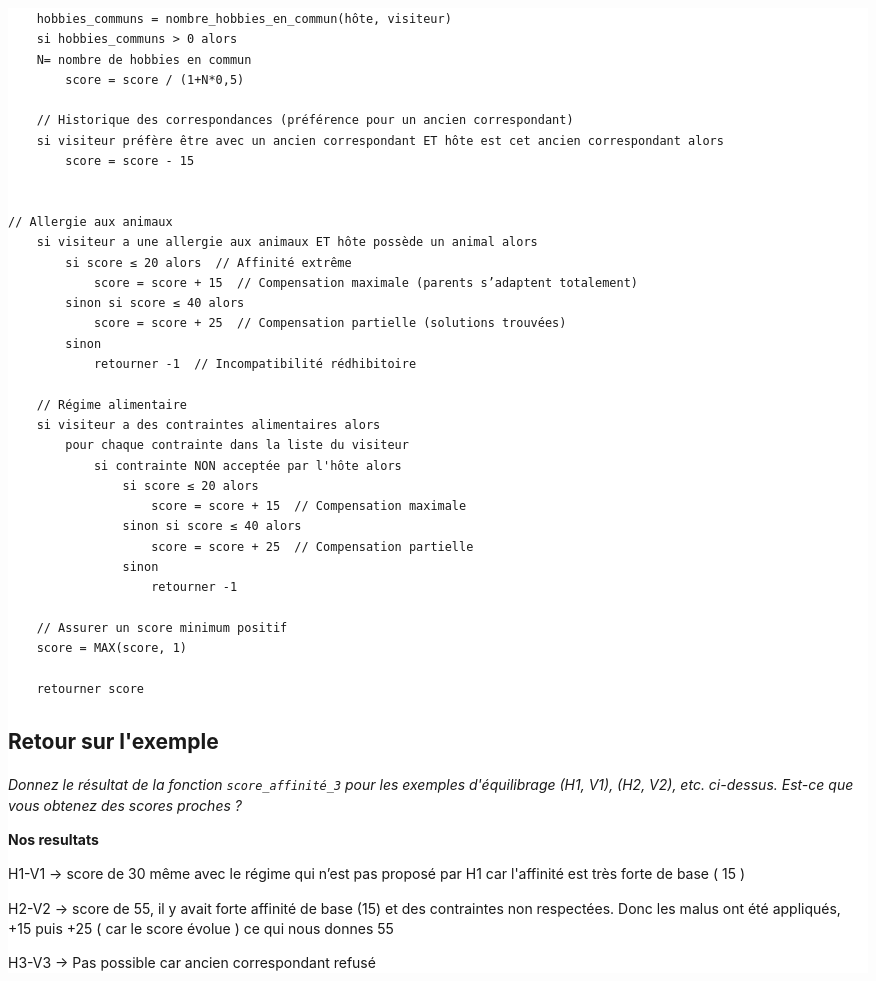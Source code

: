 ```
    hobbies_communs = nombre_hobbies_en_commun(hôte, visiteur)
    si hobbies_communs > 0 alors
	N= nombre de hobbies en commun
        score = score / (1+N*0,5) 

    // Historique des correspondances (préférence pour un ancien correspondant)
    si visiteur préfère être avec un ancien correspondant ET hôte est cet ancien correspondant alors
        score = score - 15  


// Allergie aux animaux
    si visiteur a une allergie aux animaux ET hôte possède un animal alors
        si score ≤ 20 alors  // Affinité extrême
            score = score + 15  // Compensation maximale (parents s’adaptent totalement)
        sinon si score ≤ 40 alors
            score = score + 25  // Compensation partielle (solutions trouvées)
        sinon
            retourner -1  // Incompatibilité rédhibitoire

    // Régime alimentaire
    si visiteur a des contraintes alimentaires alors
        pour chaque contrainte dans la liste du visiteur
            si contrainte NON acceptée par l'hôte alors
                si score ≤ 20 alors
                    score = score + 15  // Compensation maximale
                sinon si score ≤ 40 alors
                    score = score + 25  // Compensation partielle
                sinon
                    retourner -1

    // Assurer un score minimum positif
    score = MAX(score, 1)

    retourner score

```

## Retour sur l'exemple

_Donnez le résultat de la fonction `score_affinité_3` pour les exemples d'équilibrage (H1, V1), (H2, V2), etc. ci-dessus. Est-ce que vous obtenez des scores proches ?_ 

**Nos resultats**

H1-V1 →  score de 30 même avec le régime qui n’est pas proposé par H1 car l'affinité est très forte de base ( 15 )

H2-V2 → score de 55, il y avait forte affinité de base (15) et des contraintes non respectées. Donc les malus ont été appliqués, +15 puis +25 ( car le score évolue ) ce qui nous donnes 55

H3-V3 → Pas possible car ancien correspondant refusé
